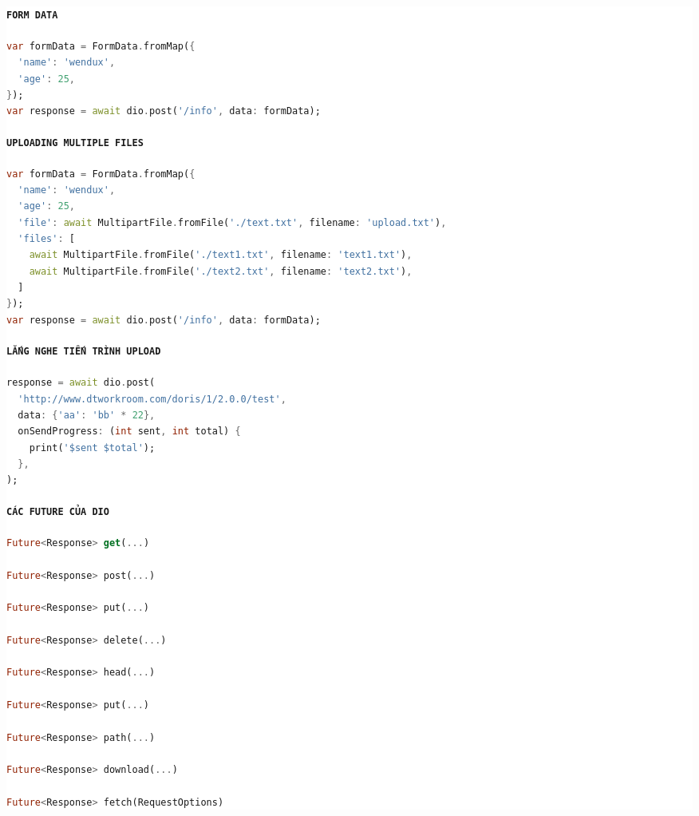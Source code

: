 #### `FORM DATA`

```dart
var formData = FormData.fromMap({
  'name': 'wendux',
  'age': 25,
});
var response = await dio.post('/info', data: formData);
```

#### `UPLOADING MULTIPLE FILES`

```dart
var formData = FormData.fromMap({
  'name': 'wendux',
  'age': 25,
  'file': await MultipartFile.fromFile('./text.txt', filename: 'upload.txt'),
  'files': [
    await MultipartFile.fromFile('./text1.txt', filename: 'text1.txt'),
    await MultipartFile.fromFile('./text2.txt', filename: 'text2.txt'),
  ]
});
var response = await dio.post('/info', data: formData);
```

#### `LẮNG NGHE TIẾN TRÌNH UPLOAD`

```dart
response = await dio.post(
  'http://www.dtworkroom.com/doris/1/2.0.0/test',
  data: {'aa': 'bb' * 22},
  onSendProgress: (int sent, int total) {
    print('$sent $total');
  },
);
```

#### `CÁC FUTURE CỦA DIO`

```dart
Future<Response> get(...)

Future<Response> post(...)

Future<Response> put(...)

Future<Response> delete(...)

Future<Response> head(...)

Future<Response> put(...)

Future<Response> path(...)

Future<Response> download(...)

Future<Response> fetch(RequestOptions)
```
